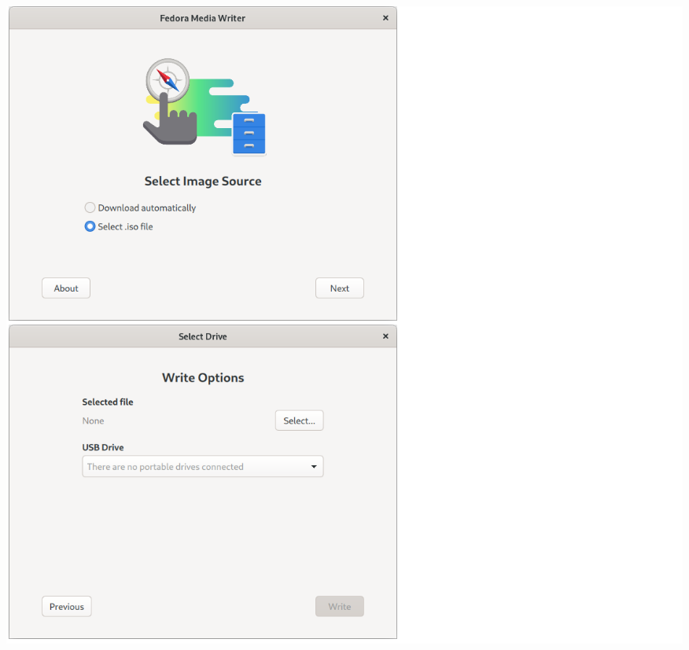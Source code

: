  <img src="../images/writer1.png" alt="writer1" class="center" style="width:500px;height:400px;">  <img src="../images/writer2.png" alt="writer2" class="center" style="width:500px;height:400px;"> 
